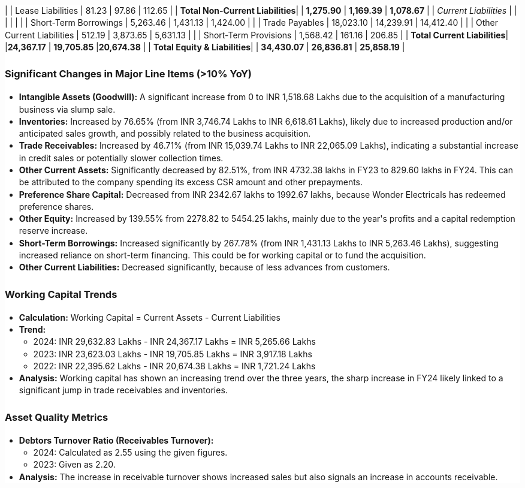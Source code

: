 |                           | Lease Liabilities                          |       81.23 |            97.86 |       112.65    |
| **Total Non-Current Liabilities**|           | **1,275.90**          |    **1,169.39**    |  **1,078.67**   |
| *Current Liabilities*     |                                           |                |                |                |
|                           | Short-Term Borrowings                      |       5,263.46 |       1,431.13 |       1,424.00 |
|                           | Trade Payables                            |      18,023.10 |      14,239.91 |      14,412.40 |
|                            | Other Current Liabilities                |       512.19   |      3,873.65    |          5,631.13 |
|                             | Short-Term Provisions                  |         1,568.42 |     161.16       |        206.85 |
| **Total Current Liabilities**|                            |**24,367.17**   | **19,705.85**      |**20,674.38**       |
| **Total Equity & Liabilities**|                                           |   **34,430.07** |   **26,836.81** |   **25,858.19** |

### Significant Changes in Major Line Items (>10% YoY)

*   **Intangible Assets (Goodwill):** A significant increase from 0 to INR 1,518.68 Lakhs due to the acquisition of a manufacturing business via slump sale.
*   **Inventories:** Increased by 76.65% (from INR 3,746.74 Lakhs to INR 6,618.61 Lakhs), likely due to increased production and/or anticipated sales growth, and possibly related to the business acquisition.
*   **Trade Receivables:** Increased by 46.71% (from INR 15,039.74 Lakhs to INR 22,065.09 Lakhs), indicating a substantial increase in credit sales or potentially slower collection times.
*   **Other Current Assets:** Significantly decreased by 82.51%, from INR 4732.38 lakhs in FY23 to 829.60 lakhs in FY24. This can be attributed to the company spending its excess CSR amount and other prepayments.
*   **Preference Share Capital:** Decreased from INR 2342.67 lakhs to 1992.67 lakhs, because Wonder Electricals has redeemed preference shares.
*   **Other Equity:** Increased by 139.55% from 2278.82 to 5454.25 lakhs, mainly due to the year's profits and a capital redemption reserve increase.
*   **Short-Term Borrowings:** Increased significantly by 267.78% (from INR 1,431.13 Lakhs to INR 5,263.46 Lakhs), suggesting increased reliance on short-term financing. This could be for working capital or to fund the acquisition.
*    **Other Current Liabilities:** Decreased significantly, because of less advances from customers.

### Working Capital Trends

*   **Calculation:** Working Capital = Current Assets - Current Liabilities
*   **Trend:**
    *   2024: INR 29,632.83 Lakhs - INR 24,367.17 Lakhs = INR 5,265.66 Lakhs
    *   2023: INR 23,623.03 Lakhs - INR 19,705.85 Lakhs = INR 3,917.18 Lakhs
    *   2022: INR 22,395.62 Lakhs - INR 20,674.38 Lakhs = INR 1,721.24 Lakhs
*   **Analysis:** Working capital has shown an increasing trend over the three years, the sharp increase in FY24 likely linked to a significant jump in trade receivables and inventories.

### Asset Quality Metrics

*   **Debtors Turnover Ratio (Receivables Turnover):**
    *   2024: Calculated as 2.55 using the given figures.
    *   2023: Given as 2.20.
*   **Analysis:** The increase in receivable turnover shows increased sales but also signals an increase in accounts receivable.

